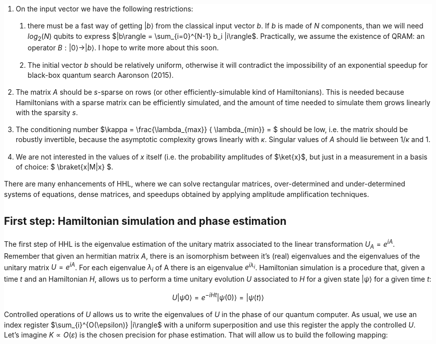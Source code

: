 1.  On the input vector we have the following restrictions:

    1.  there must be a fast way of getting $|b\rangle$ from the
        classical input vector $b$. If $b$ is made of $N$ components,
        than we will need $log_2(N)$ qubits to express
        $|b\rangle = \sum_{i=0}^{N-1} b_i |i\rangle$. Practically, we
        assume the existence of QRAM: an operator
        $B: |0\rangle \to |b\rangle$. I hope to write more about
        this soon.

    2.  The initial vector $b$ should be relatively uniform, otherwise
        it will contradict the impossibility of an exponential speedup
        for black-box quantum search Aaronson (2015).

2.  The matrix $A$ should be $s$-sparse on rows (or other
    efficiently-simulable kind of Hamiltonians). This is needed because
    Hamiltonians with a sparse matrix can be efficiently simulated, and
    the amount of time needed to simulate them grows linearly with the
    sparsity $s$.

3.  The conditioning number
    $\kappa = \frac{\lambda_{max}} { \lambda_{min}} = $ should be
    low, i.e. the matrix should be robustly invertible, because the
    asymptotic complexity grows linearly with $\kappa$. Singular values
    of $A$ should lie between $1/\kappa$ and $1$.

4.  We are not interested in the values of $x$ itself (i.e. the
    probability amplitudes of $\ket{x}$, but just in a measurement in a
    basis of choice: $ \braket{x|M|x} $.

There are many enhancements of HHL, where we can solve rectangular
matrices, over-determined and under-determined systems of equations,
dense matrices, and speedups obtained by applying amplitude
amplification techniques.

First step: Hamiltonian simulation and phase estimation
-------------------------------------------------------

The first step of HHL is the eigenvalue estimation of the unitary matrix
associated to the linear transformation $U_A=e^{iA}$. Remember that
given an hermitian matrix $A$, there is an isomorphism between it’s
(real) eigenvalues and the eigenvalues of the unitary matrix $U=e^{iA}$.
For each eigenvalue $\lambda_i$ of A there is an eigenvalue
$e^{i\lambda_i}$. Hamiltonian simulation is a procedure that, given a
time $t$ and an Hamiltonian $H$, allows us to perform a time unitary
evolution $U$ associated to $H$ for a given state $|\psi\rangle$ for a
given time $t$:

$$U|\psi{0\rangle} = e^{-iHt}|\psi(0)\rangle = |\psi(t)\rangle$$

Controlled operations of $U$ allows us to write the eigenvalues of $U$
in the phase of our quantum computer. As usual, we use an index register
$\sum_{i}^{O(\epsilon)} |i\rangle$ with a uniform superposition and use
this register the apply the controlled $U$. Let’s imagine
$K \propto O(\varepsilon)$ is the chosen precision for phase estimation.
That will allow us to build the following mapping:
